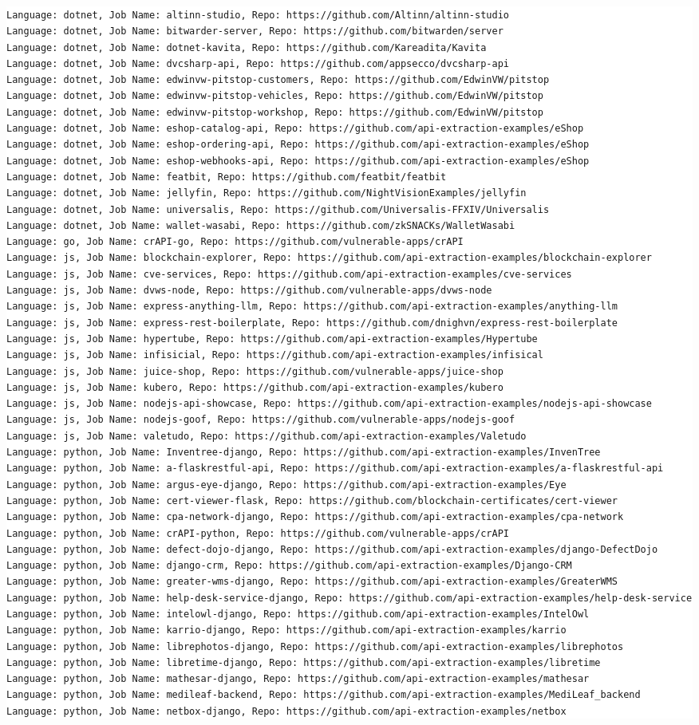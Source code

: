 ```
Language: dotnet, Job Name: altinn-studio, Repo: https://github.com/Altinn/altinn-studio
Language: dotnet, Job Name: bitwarder-server, Repo: https://github.com/bitwarden/server
Language: dotnet, Job Name: dotnet-kavita, Repo: https://github.com/Kareadita/Kavita
Language: dotnet, Job Name: dvcsharp-api, Repo: https://github.com/appsecco/dvcsharp-api
Language: dotnet, Job Name: edwinvw-pitstop-customers, Repo: https://github.com/EdwinVW/pitstop
Language: dotnet, Job Name: edwinvw-pitstop-vehicles, Repo: https://github.com/EdwinVW/pitstop
Language: dotnet, Job Name: edwinvw-pitstop-workshop, Repo: https://github.com/EdwinVW/pitstop
Language: dotnet, Job Name: eshop-catalog-api, Repo: https://github.com/api-extraction-examples/eShop
Language: dotnet, Job Name: eshop-ordering-api, Repo: https://github.com/api-extraction-examples/eShop
Language: dotnet, Job Name: eshop-webhooks-api, Repo: https://github.com/api-extraction-examples/eShop
Language: dotnet, Job Name: featbit, Repo: https://github.com/featbit/featbit
Language: dotnet, Job Name: jellyfin, Repo: https://github.com/NightVisionExamples/jellyfin
Language: dotnet, Job Name: universalis, Repo: https://github.com/Universalis-FFXIV/Universalis
Language: dotnet, Job Name: wallet-wasabi, Repo: https://github.com/zkSNACKs/WalletWasabi
Language: go, Job Name: crAPI-go, Repo: https://github.com/vulnerable-apps/crAPI
Language: js, Job Name: blockchain-explorer, Repo: https://github.com/api-extraction-examples/blockchain-explorer
Language: js, Job Name: cve-services, Repo: https://github.com/api-extraction-examples/cve-services
Language: js, Job Name: dvws-node, Repo: https://github.com/vulnerable-apps/dvws-node
Language: js, Job Name: express-anything-llm, Repo: https://github.com/api-extraction-examples/anything-llm
Language: js, Job Name: express-rest-boilerplate, Repo: https://github.com/dnighvn/express-rest-boilerplate
Language: js, Job Name: hypertube, Repo: https://github.com/api-extraction-examples/Hypertube
Language: js, Job Name: infisicial, Repo: https://github.com/api-extraction-examples/infisical
Language: js, Job Name: juice-shop, Repo: https://github.com/vulnerable-apps/juice-shop
Language: js, Job Name: kubero, Repo: https://github.com/api-extraction-examples/kubero
Language: js, Job Name: nodejs-api-showcase, Repo: https://github.com/api-extraction-examples/nodejs-api-showcase
Language: js, Job Name: nodejs-goof, Repo: https://github.com/vulnerable-apps/nodejs-goof
Language: js, Job Name: valetudo, Repo: https://github.com/api-extraction-examples/Valetudo
Language: python, Job Name: Inventree-django, Repo: https://github.com/api-extraction-examples/InvenTree
Language: python, Job Name: a-flaskrestful-api, Repo: https://github.com/api-extraction-examples/a-flaskrestful-api
Language: python, Job Name: argus-eye-django, Repo: https://github.com/api-extraction-examples/Eye
Language: python, Job Name: cert-viewer-flask, Repo: https://github.com/blockchain-certificates/cert-viewer
Language: python, Job Name: cpa-network-django, Repo: https://github.com/api-extraction-examples/cpa-network
Language: python, Job Name: crAPI-python, Repo: https://github.com/vulnerable-apps/crAPI
Language: python, Job Name: defect-dojo-django, Repo: https://github.com/api-extraction-examples/django-DefectDojo
Language: python, Job Name: django-crm, Repo: https://github.com/api-extraction-examples/Django-CRM
Language: python, Job Name: greater-wms-django, Repo: https://github.com/api-extraction-examples/GreaterWMS
Language: python, Job Name: help-desk-service-django, Repo: https://github.com/api-extraction-examples/help-desk-service
Language: python, Job Name: intelowl-django, Repo: https://github.com/api-extraction-examples/IntelOwl
Language: python, Job Name: karrio-django, Repo: https://github.com/api-extraction-examples/karrio
Language: python, Job Name: librephotos-django, Repo: https://github.com/api-extraction-examples/librephotos
Language: python, Job Name: libretime-django, Repo: https://github.com/api-extraction-examples/libretime
Language: python, Job Name: mathesar-django, Repo: https://github.com/api-extraction-examples/mathesar
Language: python, Job Name: medileaf-backend, Repo: https://github.com/api-extraction-examples/MediLeaf_backend
Language: python, Job Name: netbox-django, Repo: https://github.com/api-extraction-examples/netbox
```
